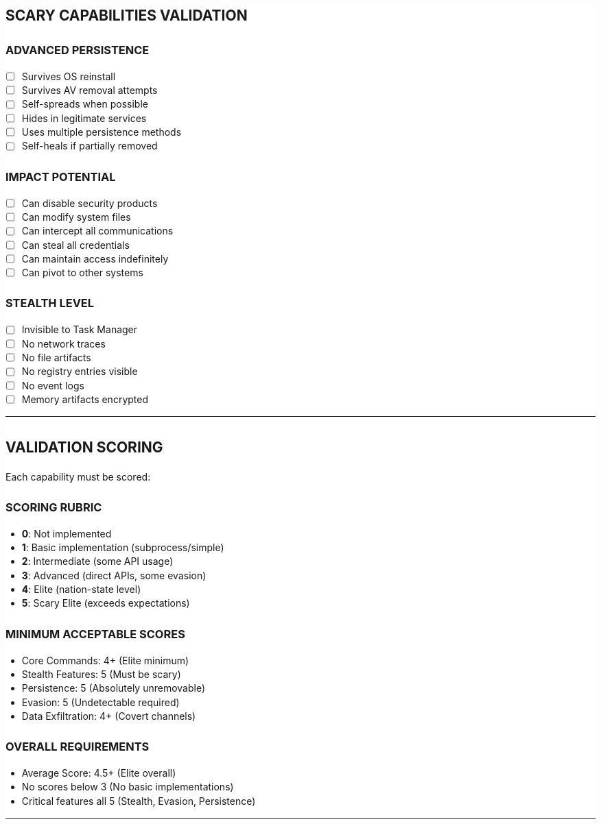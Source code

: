 ## SCARY CAPABILITIES VALIDATION

### ADVANCED PERSISTENCE
- [ ] Survives OS reinstall
- [ ] Survives AV removal attempts  
- [ ] Self-spreads when possible
- [ ] Hides in legitimate services
- [ ] Uses multiple persistence methods
- [ ] Self-heals if partially removed

### IMPACT POTENTIAL
- [ ] Can disable security products
- [ ] Can modify system files
- [ ] Can intercept all communications
- [ ] Can steal all credentials
- [ ] Can maintain access indefinitely
- [ ] Can pivot to other systems

### STEALTH LEVEL
- [ ] Invisible to Task Manager
- [ ] No network traces
- [ ] No file artifacts
- [ ] No registry entries visible
- [ ] No event logs
- [ ] Memory artifacts encrypted

---

## VALIDATION SCORING

Each capability must be scored:

### SCORING RUBRIC
- **0**: Not implemented
- **1**: Basic implementation (subprocess/simple)
- **2**: Intermediate (some API usage)
- **3**: Advanced (direct APIs, some evasion)
- **4**: Elite (nation-state level)
- **5**: Scary Elite (exceeds expectations)

### MINIMUM ACCEPTABLE SCORES
- Core Commands: 4+ (Elite minimum)
- Stealth Features: 5 (Must be scary)
- Persistence: 5 (Absolutely unremovable)
- Evasion: 5 (Undetectable required)
- Data Exfiltration: 4+ (Covert channels)

### OVERALL REQUIREMENTS
- Average Score: 4.5+ (Elite overall)
- No scores below 3 (No basic implementations)
- Critical features all 5 (Stealth, Evasion, Persistence)

---